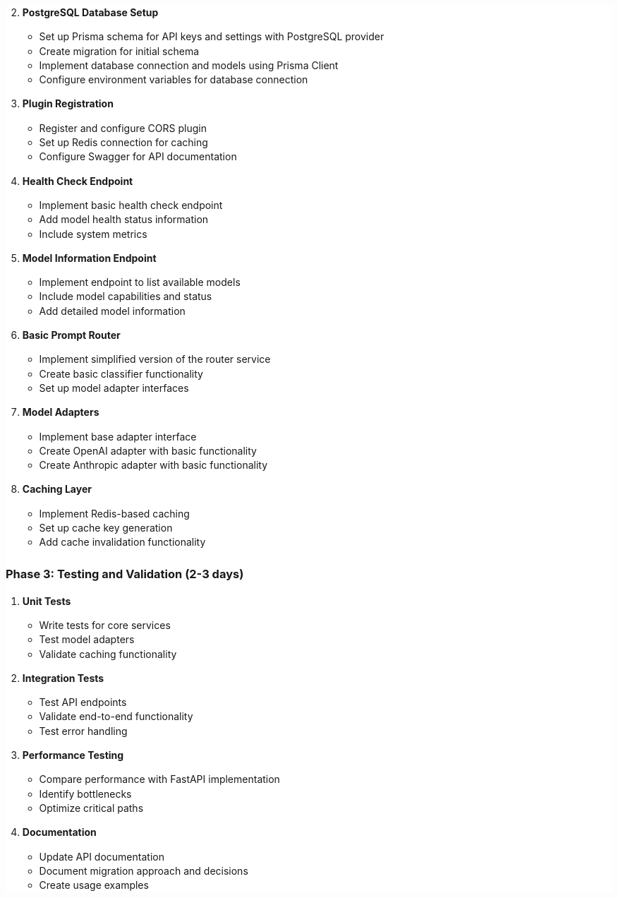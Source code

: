 2. **PostgreSQL Database Setup**
   - Set up Prisma schema for API keys and settings with PostgreSQL provider
   - Create migration for initial schema
   - Implement database connection and models using Prisma Client
   - Configure environment variables for database connection

3. **Plugin Registration**
   - Register and configure CORS plugin
   - Set up Redis connection for caching
   - Configure Swagger for API documentation

4. **Health Check Endpoint**
   - Implement basic health check endpoint
   - Add model health status information
   - Include system metrics

5. **Model Information Endpoint**
   - Implement endpoint to list available models
   - Include model capabilities and status
   - Add detailed model information

6. **Basic Prompt Router**
   - Implement simplified version of the router service
   - Create basic classifier functionality
   - Set up model adapter interfaces

7. **Model Adapters**
   - Implement base adapter interface
   - Create OpenAI adapter with basic functionality
   - Create Anthropic adapter with basic functionality

8. **Caching Layer**
   - Implement Redis-based caching
   - Set up cache key generation
   - Add cache invalidation functionality

### Phase 3: Testing and Validation (2-3 days)

1. **Unit Tests**
   - Write tests for core services
   - Test model adapters
   - Validate caching functionality

2. **Integration Tests**
   - Test API endpoints
   - Validate end-to-end functionality
   - Test error handling

3. **Performance Testing**
   - Compare performance with FastAPI implementation
   - Identify bottlenecks
   - Optimize critical paths

4. **Documentation**
   - Update API documentation
   - Document migration approach and decisions
   - Create usage examples
